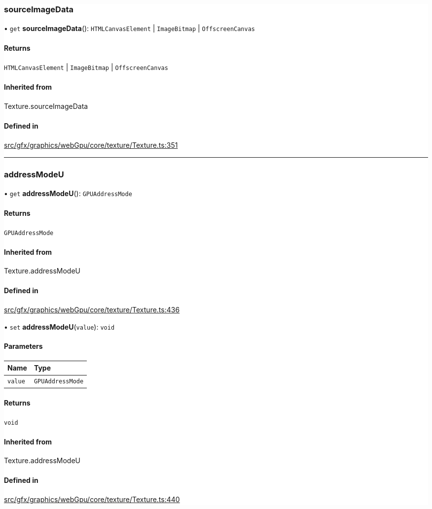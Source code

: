 ### sourceImageData

• `get` **sourceImageData**(): `HTMLCanvasElement` \| `ImageBitmap` \| `OffscreenCanvas`

#### Returns

`HTMLCanvasElement` \| `ImageBitmap` \| `OffscreenCanvas`

#### Inherited from

Texture.sourceImageData

#### Defined in

[src/gfx/graphics/webGpu/core/texture/Texture.ts:351](https://github.com/Orillusion/orillusion/blob/main/src/gfx/graphics/webGpu/core/texture/Texture.ts#L351)

___

### addressModeU

• `get` **addressModeU**(): `GPUAddressMode`

#### Returns

`GPUAddressMode`

#### Inherited from

Texture.addressModeU

#### Defined in

[src/gfx/graphics/webGpu/core/texture/Texture.ts:436](https://github.com/Orillusion/orillusion/blob/main/src/gfx/graphics/webGpu/core/texture/Texture.ts#L436)

• `set` **addressModeU**(`value`): `void`

#### Parameters

| Name | Type |
| :------ | :------ |
| `value` | `GPUAddressMode` |

#### Returns

`void`

#### Inherited from

Texture.addressModeU

#### Defined in

[src/gfx/graphics/webGpu/core/texture/Texture.ts:440](https://github.com/Orillusion/orillusion/blob/main/src/gfx/graphics/webGpu/core/texture/Texture.ts#L440)
